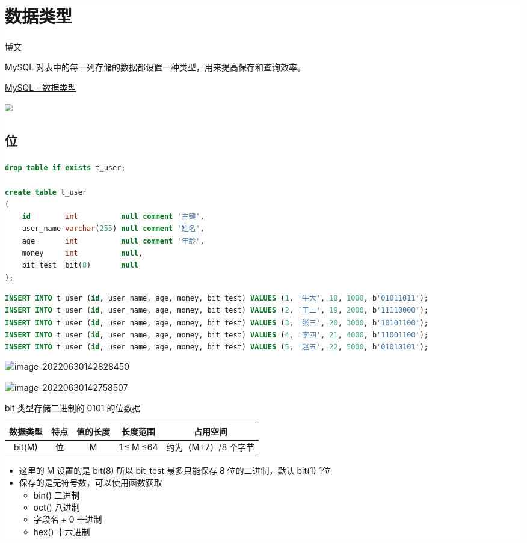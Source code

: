 # 数据类型

[博文](https://blog.csdn.net/m0_52982868/article/details/123032241)

MySQL 对表中的每一列存储的数据都设置一种类型，用来提高保存和查询效率。

[MySQL - 数据类型](https://www.processon.com/view/link/62bd48405653bb7bf57df53f)



<img src="http://www.processon.com/chart_image/62bd46d9f346fb0762642666.png" style="zoom: 80%;" />



位
---

```sql
drop table if exists t_user;

create table t_user
(
    id        int          null comment '主键',
    user_name varchar(255) null comment '姓名',
    age       int          null comment '年龄',
    money     int          null,
    bit_test  bit(8)       null
);
```

```sql
INSERT INTO t_user (id, user_name, age, money, bit_test) VALUES (1, '牛大', 18, 1000, b'01011011');
INSERT INTO t_user (id, user_name, age, money, bit_test) VALUES (2, '王二', 19, 2000, b'11110000');
INSERT INTO t_user (id, user_name, age, money, bit_test) VALUES (3, '张三', 20, 3000, b'10101100');
INSERT INTO t_user (id, user_name, age, money, bit_test) VALUES (4, '李四', 21, 4000, b'11001100');
INSERT INTO t_user (id, user_name, age, money, bit_test) VALUES (5, '赵五', 22, 5000, b'01010101');
```

<img src="https://attach.blog.wen7.online/image-20220630142828450.png" alt="image-20220630142828450"  />

![image-20220630142758507](https://attach.blog.wen7.online/image-20220630142758507.png)

bit 类型存储二进制的 0101 的位数据

| 数据类型 | 特点 | 值的长度 | 长度范围 |       占用空间       |
| :------: | :--: | :------: | :------: | :------------------: |
|  bit(M)  |  位  |    M     | 1≤ M ≤64 | 约为（M+7）/8 个字节 |

- 这里的 M 设置的是 bit(8) 所以 bit_test 最多只能保存 8 位的二进制，默认 bit(1) 1位
- 保存的是无符号数，可以使用函数获取 
    - bin() 二进制
    - oct() 八进制
    - 字段名 + 0 十进制
    - hex() 十六进制
